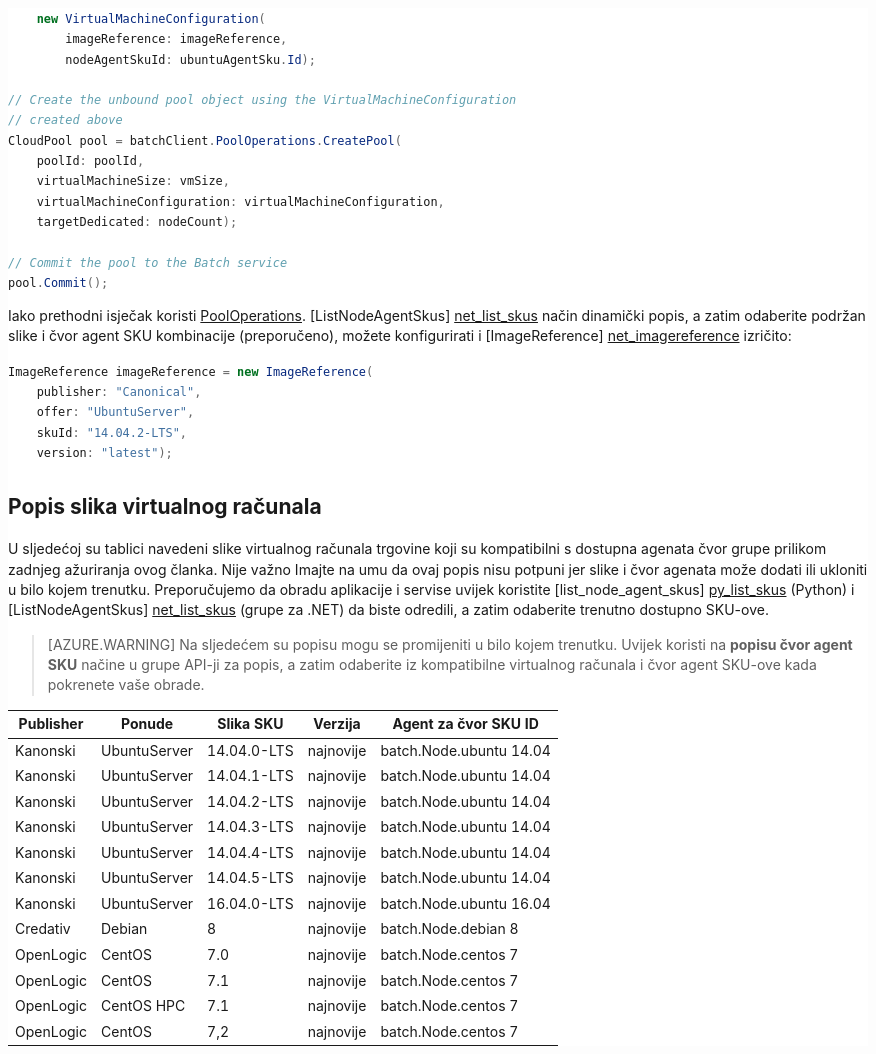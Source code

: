 ```csharp
    new VirtualMachineConfiguration(
        imageReference: imageReference,
        nodeAgentSkuId: ubuntuAgentSku.Id);

// Create the unbound pool object using the VirtualMachineConfiguration
// created above
CloudPool pool = batchClient.PoolOperations.CreatePool(
    poolId: poolId,
    virtualMachineSize: vmSize,
    virtualMachineConfiguration: virtualMachineConfiguration,
    targetDedicated: nodeCount);

// Commit the pool to the Batch service
pool.Commit();
```

Iako prethodni isječak koristi [PoolOperations][net_pool_ops]. [ListNodeAgentSkus] [net_list_skus] način dinamički popis, a zatim odaberite podržan slike i čvor agent SKU kombinacije (preporučeno), možete konfigurirati i [ImageReference] [ net_imagereference] izričito:

```csharp
ImageReference imageReference = new ImageReference(
    publisher: "Canonical",
    offer: "UbuntuServer",
    skuId: "14.04.2-LTS",
    version: "latest");
```

## <a name="list-of-virtual-machine-images"></a>Popis slika virtualnog računala

U sljedećoj su tablici navedeni slike virtualnog računala trgovine koji su kompatibilni s dostupna agenata čvor grupe prilikom zadnjeg ažuriranja ovog članka. Nije važno Imajte na umu da ovaj popis nisu potpuni jer slike i čvor agenata može dodati ili ukloniti u bilo kojem trenutku. Preporučujemo da obradu aplikacije i servise uvijek koristite [list_node_agent_skus] [ py_list_skus] (Python) i [ListNodeAgentSkus] [ net_list_skus] (grupe za .NET) da biste odredili, a zatim odaberite trenutno dostupno SKU-ove.

> [AZURE.WARNING] Na sljedećem su popisu mogu se promijeniti u bilo kojem trenutku. Uvijek koristi na **popisu čvor agent SKU** načine u grupe API-ji za popis, a zatim odaberite iz kompatibilne virtualnog računala i čvor agent SKU-ove kada pokrenete vaše obrade.

| **Publisher** | **Ponude** | **Slika SKU** | **Verzija** | **Agent za čvor SKU ID** |
| ------- | ------- | ------- | ------- | ------- |
| Kanonski | UbuntuServer | 14.04.0-LTS | najnovije | batch.Node.ubuntu 14.04 |
| Kanonski | UbuntuServer | 14.04.1-LTS | najnovije | batch.Node.ubuntu 14.04 |
| Kanonski | UbuntuServer | 14.04.2-LTS | najnovije | batch.Node.ubuntu 14.04 |
| Kanonski | UbuntuServer | 14.04.3-LTS | najnovije | batch.Node.ubuntu 14.04 |
| Kanonski | UbuntuServer | 14.04.4-LTS | najnovije | batch.Node.ubuntu 14.04 |
| Kanonski | UbuntuServer | 14.04.5-LTS | najnovije | batch.Node.ubuntu 14.04 |
| Kanonski | UbuntuServer | 16.04.0-LTS | najnovije | batch.Node.ubuntu 16.04 |
| Credativ | Debian | 8 | najnovije | batch.Node.debian 8 |
| OpenLogic | CentOS | 7.0 | najnovije | batch.Node.centos 7 |
| OpenLogic | CentOS | 7.1 | najnovije | batch.Node.centos 7 |
| OpenLogic | CentOS HPC | 7.1 | najnovije | batch.Node.centos 7 |
| OpenLogic | CentOS | 7,2 | najnovije | batch.Node.centos 7 |

[api_net]: http://msdn.microsoft.com/library/azure/mt348682.aspx
[api_net_mgmt]: https://msdn.microsoft.com/library/azure/mt463120.aspx
[api_rest]: http://msdn.microsoft.com/library/azure/dn820158.aspx
[cloud_services_pricing]: https://azure.microsoft.com/pricing/details/cloud-services/
[forum]: https://social.msdn.microsoft.com/forums/azure/en-US/home?forum=azurebatch
[github_py_readme]: https://github.com/Azure/azure-batch-samples/blob/master/Python/Batch/README.md
[github_samples]: https://github.com/Azure/azure-batch-samples
[github_samples_py]: https://github.com/Azure/azure-batch-samples/tree/master/Python/Batch
[github_samples_pyclient]: https://github.com/Azure/azure-batch-samples/blob/master/Python/Batch/article_samples/python_tutorial_client.py
[portal]: https://portal.azure.com
[net_cloudpool]: https://msdn.microsoft.com/library/azure/microsoft.azure.batch.cloudpool.aspx
[net_computenodeuser]: https://msdn.microsoft.com/library/azure/microsoft.azure.batch.computenodeuser.aspx
[net_imagereference]: https://msdn.microsoft.com/library/azure/microsoft.azure.batch.imagereference.aspx
[net_list_skus]: https://msdn.microsoft.com/library/azure/microsoft.azure.batch.pooloperations.listnodeagentskus.aspx
[net_pool_ops]: https://msdn.microsoft.com/library/azure/microsoft.azure.batch.pooloperations.aspx
[net_ssh_key]: https://msdn.microsoft.com/library/azure/microsoft.azure.batch.computenodeuser.sshpublickey.aspx
[nuget_batch_net]: https://www.nuget.org/packages/Azure.Batch/
[rest_add_pool]: https://msdn.microsoft.com/library/azure/dn820174.aspx
[py_account_ops]: http://azure-sdk-for-python.readthedocs.org/en/dev/ref/azure.batch.operations.html#azure.batch.operations.AccountOperations
[py_azure_sdk]: https://pypi.python.org/pypi/azure
[py_batch_docs]: http://azure-sdk-for-python.readthedocs.org/en/dev/ref/azure.batch.html
[py_batch_package]: https://pypi.python.org/pypi/azure-batch
[py_computenodeuser]: http://azure-sdk-for-python.readthedocs.org/en/dev/ref/azure.batch.models.html#azure.batch.models.ComputeNodeUser
[py_imagereference]: http://azure-sdk-for-python.readthedocs.org/en/dev/ref/azure.batch.models.html#azure.batch.models.ImageReference
[py_list_skus]: http://azure-sdk-for-python.readthedocs.org/en/dev/ref/azure.batch.operations.html#azure.batch.operations.AccountOperations.list_node_agent_skus
[vm_marketplace]: https://azure.microsoft.com/marketplace/virtual-machines/
[vm_pricing]: https://azure.microsoft.com/pricing/details/virtual-machines/